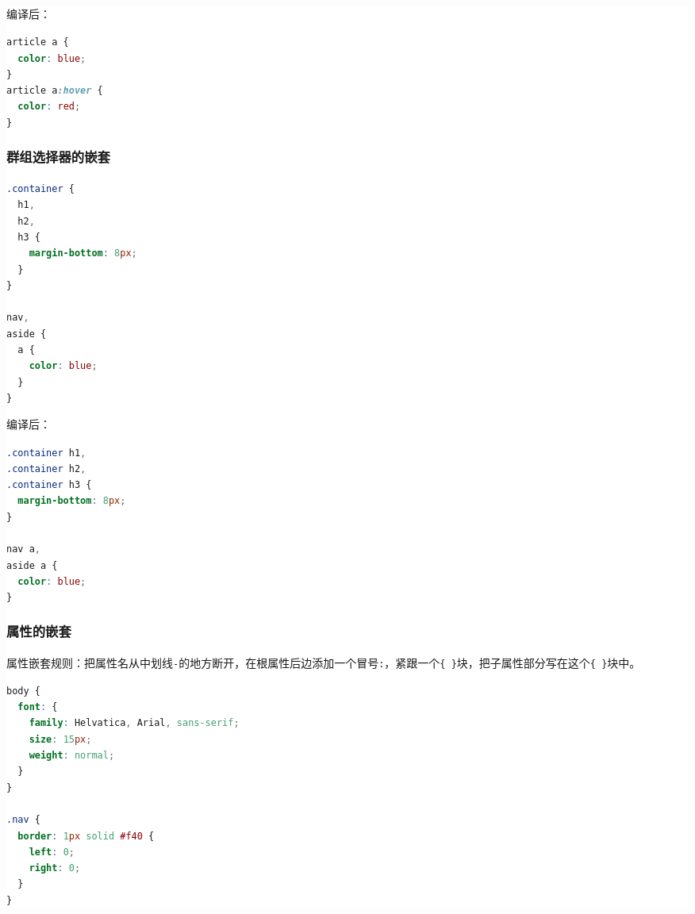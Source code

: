 编译后：

```css
article a {
  color: blue;
}
article a:hover {
  color: red;
}
```

### 群组选择器的嵌套

```scss
.container {
  h1,
  h2,
  h3 {
    margin-bottom: 8px;
  }
}

nav,
aside {
  a {
    color: blue;
  }
}
```

编译后：

```css
.container h1,
.container h2,
.container h3 {
  margin-bottom: 8px;
}

nav a,
aside a {
  color: blue;
}
```

### 属性的嵌套

属性嵌套规则：把属性名从中划线`-`的地方断开，在根属性后边添加一个冒号`:`，紧跟一个`{ }`块，把子属性部分写在这个`{ }`块中。

```scss
body {
  font: {
    family: Helvatica, Arial, sans-serif;
    size: 15px;
    weight: normal;
  }
}

.nav {
  border: 1px solid #f40 {
    left: 0;
    right: 0;
  }
}
```
